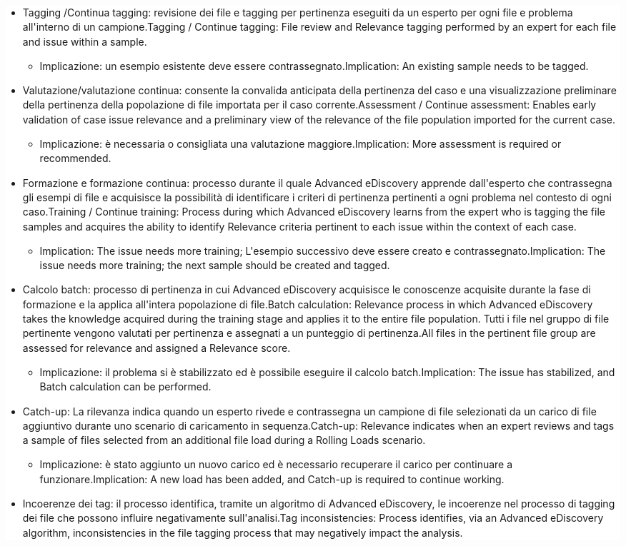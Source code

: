 - <span data-ttu-id="cd141-154">Tagging /Continua tagging: revisione dei file e tagging per pertinenza eseguiti da un esperto per ogni file e problema all'interno di un campione.</span><span class="sxs-lookup"><span data-stu-id="cd141-154">Tagging / Continue tagging: File review and Relevance tagging performed by an expert for each file and issue within a sample.</span></span>
    
  - <span data-ttu-id="cd141-155">Implicazione: un esempio esistente deve essere contrassegnato.</span><span class="sxs-lookup"><span data-stu-id="cd141-155">Implication: An existing sample needs to be tagged.</span></span>
    
- <span data-ttu-id="cd141-156">Valutazione/valutazione continua: consente la convalida anticipata della pertinenza del caso e una visualizzazione preliminare della pertinenza della popolazione di file importata per il caso corrente.</span><span class="sxs-lookup"><span data-stu-id="cd141-156">Assessment / Continue assessment: Enables early validation of case issue relevance and a preliminary view of the relevance of the file population imported for the current case.</span></span>
    
  - <span data-ttu-id="cd141-157">Implicazione: è necessaria o consigliata una valutazione maggiore.</span><span class="sxs-lookup"><span data-stu-id="cd141-157">Implication: More assessment is required or recommended.</span></span>
    
- <span data-ttu-id="cd141-158">Formazione e formazione continua: processo durante il quale Advanced eDiscovery apprende dall'esperto che contrassegna gli esempi di file e acquisisce la possibilità di identificare i criteri di pertinenza pertinenti a ogni problema nel contesto di ogni caso.</span><span class="sxs-lookup"><span data-stu-id="cd141-158">Training / Continue training: Process during which Advanced eDiscovery learns from the expert who is tagging the file samples and acquires the ability to identify Relevance criteria pertinent to each issue within the context of each case.</span></span>
    
  - <span data-ttu-id="cd141-159">Implication: The issue needs more training; L'esempio successivo deve essere creato e contrassegnato.</span><span class="sxs-lookup"><span data-stu-id="cd141-159">Implication: The issue needs more training; the next sample should be created and tagged.</span></span> 
    
- <span data-ttu-id="cd141-160">Calcolo batch: processo di pertinenza in cui Advanced eDiscovery acquisisce le conoscenze acquisite durante la fase di formazione e la applica all'intera popolazione di file.</span><span class="sxs-lookup"><span data-stu-id="cd141-160">Batch calculation: Relevance process in which Advanced eDiscovery takes the knowledge acquired during the training stage and applies it to the entire file population.</span></span> <span data-ttu-id="cd141-161">Tutti i file nel gruppo di file pertinente vengono valutati per pertinenza e assegnati a un punteggio di pertinenza.</span><span class="sxs-lookup"><span data-stu-id="cd141-161">All files in the pertinent file group are assessed for relevance and assigned a Relevance score.</span></span>
    
  - <span data-ttu-id="cd141-162">Implicazione: il problema si è stabilizzato ed è possibile eseguire il calcolo batch.</span><span class="sxs-lookup"><span data-stu-id="cd141-162">Implication: The issue has stabilized, and Batch calculation can be performed.</span></span>
    
- <span data-ttu-id="cd141-163">Catch-up: La rilevanza indica quando un esperto rivede e contrassegna un campione di file selezionati da un carico di file aggiuntivo durante uno scenario di caricamento in sequenza.</span><span class="sxs-lookup"><span data-stu-id="cd141-163">Catch-up: Relevance indicates when an expert reviews and tags a sample of files selected from an additional file load during a Rolling Loads scenario.</span></span>
    
  - <span data-ttu-id="cd141-164">Implicazione: è stato aggiunto un nuovo carico ed è necessario recuperare il carico per continuare a funzionare.</span><span class="sxs-lookup"><span data-stu-id="cd141-164">Implication: A new load has been added, and Catch-up is required to continue working.</span></span>
    
- <span data-ttu-id="cd141-165">Incoerenze dei tag: il processo identifica, tramite un algoritmo di Advanced eDiscovery, le incoerenze nel processo di tagging dei file che possono influire negativamente sull'analisi.</span><span class="sxs-lookup"><span data-stu-id="cd141-165">Tag inconsistencies: Process identifies, via an Advanced eDiscovery algorithm, inconsistencies in the file tagging process that may negatively impact the analysis.</span></span>
    
